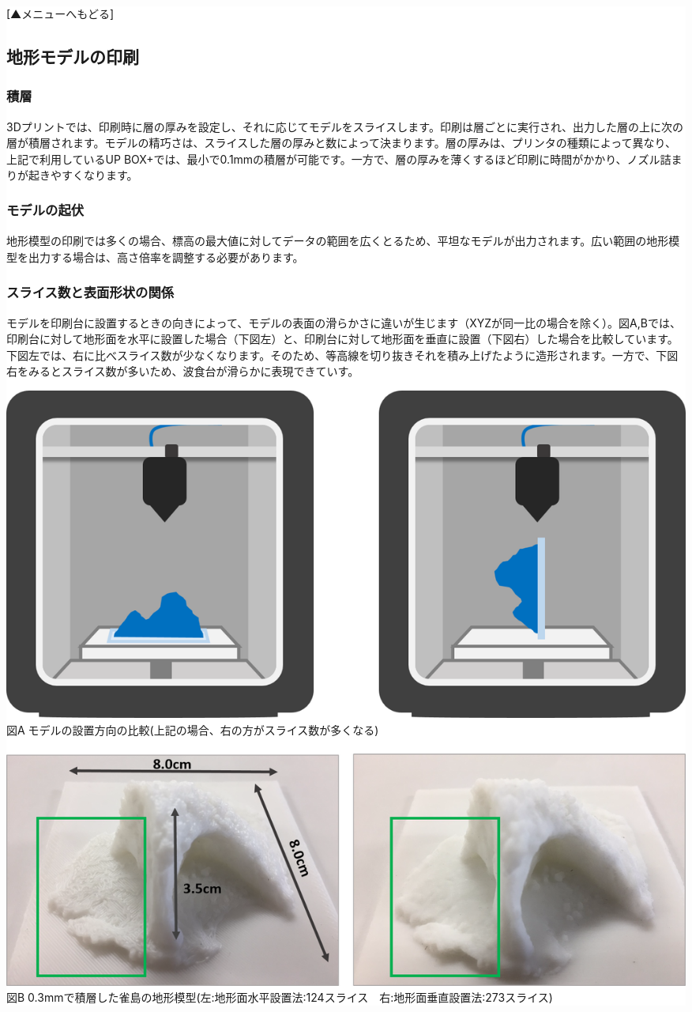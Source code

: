 [▲メニューへもどる]

## 地形モデルの印刷

### 積層
3Dプリントでは、印刷時に層の厚みを設定し、それに応じてモデルをスライスします。印刷は層ごとに実行され、出力した層の上に次の層が積層されます。モデルの精巧さは、スライスした層の厚みと数によって決まります。層の厚みは、プリンタの種類によって異なり、上記で利用しているUP BOX+では、最小で0.1mmの積層が可能です。一方で、層の厚みを薄くするほど印刷に時間がかかり、ノズル詰まりが起きやすくなります。

### モデルの起伏
地形模型の印刷では多くの場合、標高の最大値に対してデータの範囲を広くとるため、平坦なモデルが出力されます。広い範囲の地形模型を出力する場合は、高さ倍率を調整する必要があります。

### スライス数と表面形状の関係
モデルを印刷台に設置するときの向きによって、モデルの表面の滑らかさに違いが生じます（XYZが同一比の場合を除く）。図A,Bでは、印刷台に対して地形面を水平に設置した場合（下図左）と、印刷台に対して地形面を垂直に設置（下図右）した場合を比較しています。下図左では、右に比べスライス数が少なくなります。そのため、等高線を切り抜きそれを積み上げたように造形されます。一方で、下図右をみるとスライス数が多いため、波食台が滑らかに表現できていす。

![gsimaps2stl](./pic/3d_pic00.png)
図A モデルの設置方向の比較(上記の場合、右の方がスライス数が多くなる)

![gsimaps2stl](./pic/3d_pic0.png)
図B 0.3mmで積層した雀島の地形模型(左:地形面水平設置法:124スライス　右:地形面垂直設置法:273スライス)
